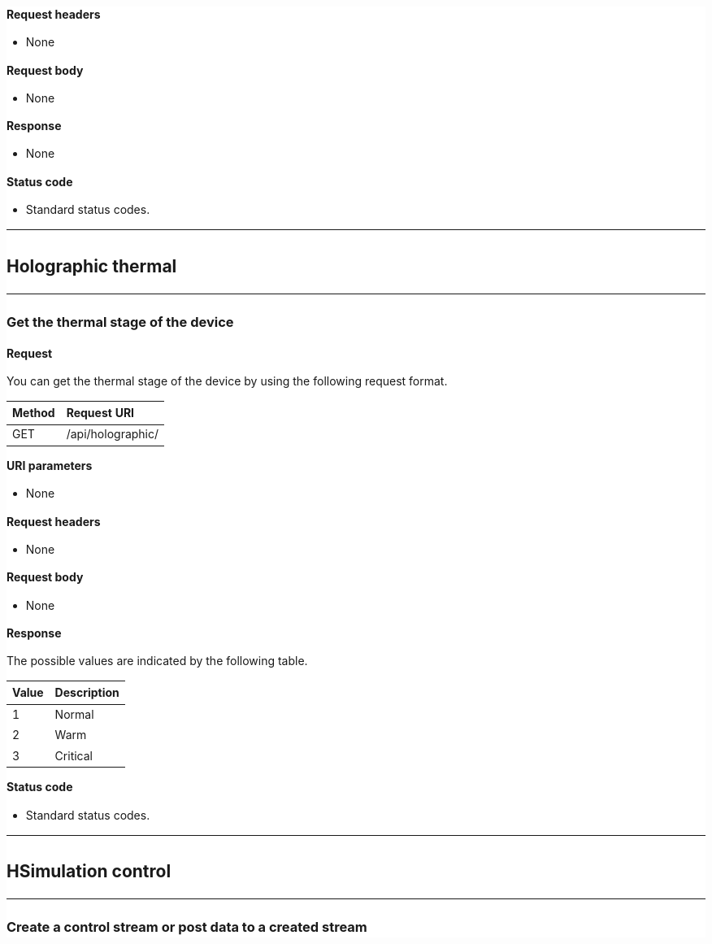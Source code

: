**Request headers**

- None

**Request body**

- None

**Response**

- None

**Status code**

- Standard status codes.

---
## Holographic thermal
---
### Get the thermal stage of the device

**Request**

You can get the thermal stage of the device by using the following request format.
 
Method      | Request URI
:------     | :-----
GET | /api/holographic/

**URI parameters**

- None

**Request headers**

- None

**Request body**

- None

**Response**

The possible values are indicated by the following table.

Value | Description
--- | ---
1 | Normal
2 | Warm
3 | Critical

**Status code**

- Standard status codes.

---
## HSimulation control
---
### Create a control stream or post data to a created stream
